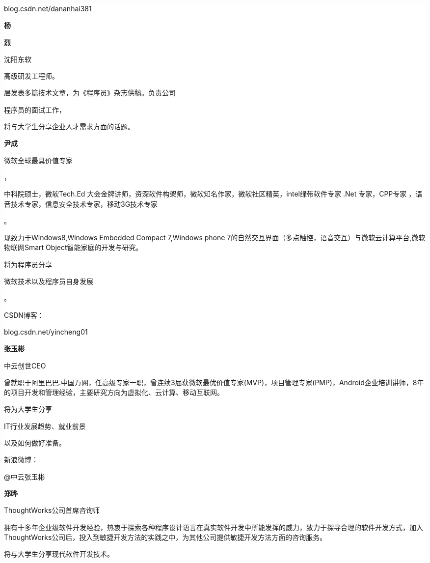 blog.csdn.net/dananhai381

**杨**

**烈**

沈阳东软

高级研发工程师。

层发表多篇技术文章，为《程序员》杂志供稿。负责公司

程序员的面试工作，

将与大学生分享企业人才需求方面的话题。

**尹成**

微软全球最具价值专家

，

中科院硕士，微软Tech.Ed 大会金牌讲师，资深软件构架师，微软知名作家，微软社区精英，intel绿带软件专家 .Net 专家，CPP专家 ，语音技术专家，信息安全技术专家，移动3G技术专家

。

现致力于Windows8,Windows Embedded Compact 7,Windows phone 7的自然交互界面（多点触控，语音交互）与微软云计算平台,微软物联网Smart Object智能家庭的开发与研究。

将为程序员分享

微软技术以及程序员自身发展

。

CSDN博客：

blog.csdn.net/yincheng01

**张玉彬**

中云创世CEO

曾就职于阿里巴巴.中国万网，任高级专家一职，曾连续3届获微软最优价值专家(MVP)，项目管理专家(PMP)，Android企业培训讲师，8年的项目开发和管理经验，主要研究方向为虚拟化、云计算、移动互联网。

将为大学生分享

IT行业发展趋势、就业前景

以及如何做好准备。

新浪微博：

@中云张玉彬

**郑晔**

ThoughtWorks公司首席咨询师

拥有十多年企业级软件开发经验，热衷于探索各种程序设计语言在真实软件开发中所能发挥的威力，致力于探寻合理的软件开发方式，加入ThoughtWorks公司后，投入到敏捷开发方法的实践之中，为其他公司提供敏捷开发方法方面的咨询服务。

将与大学生分享现代软件开发技术。
